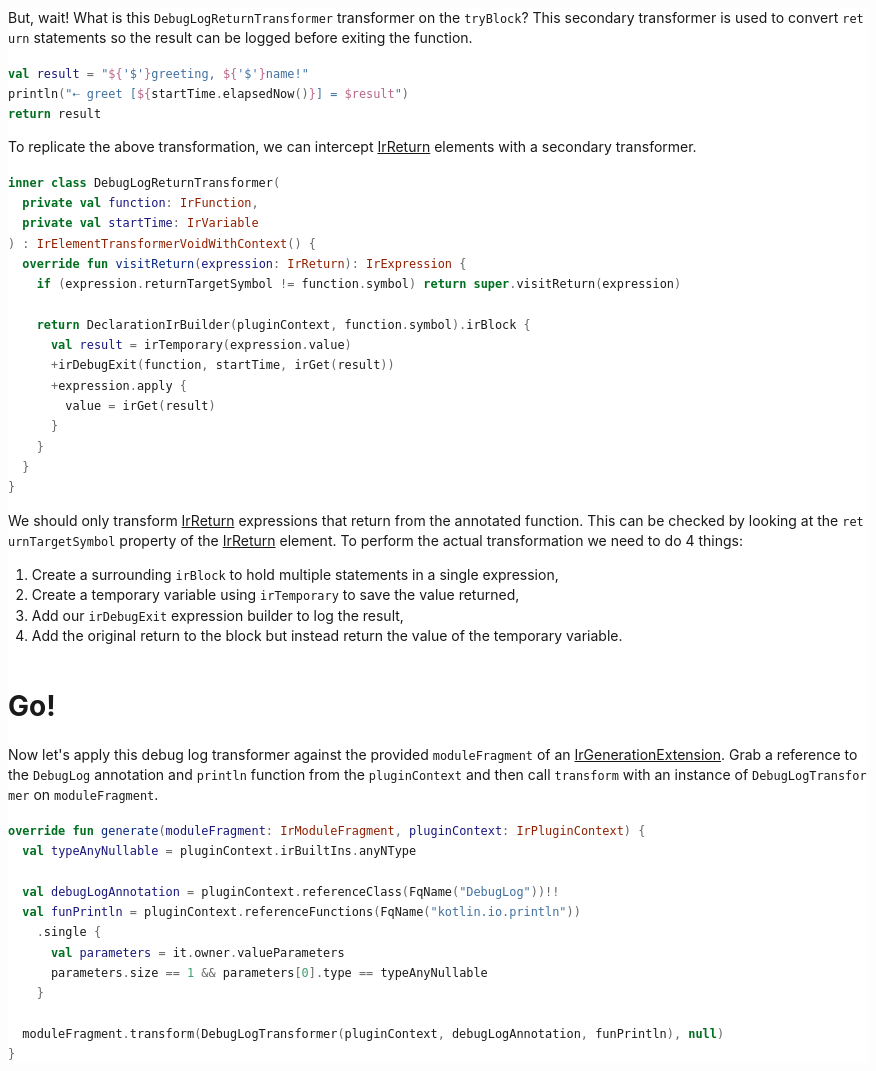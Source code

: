 But, wait! What is this `DebugLogReturnTransformer` transformer on the `tryBlock`? This
secondary transformer is used to convert `return` statements so the result can be logged before
exiting the function.

```kotlin
val result = "${'$'}greeting, ${'$'}name!"
println("⇠ greet [${startTime.elapsedNow()}] = $result")
return result
```

To replicate the above transformation, we can intercept [IrReturn] elements with a secondary
transformer.

```kotlin
inner class DebugLogReturnTransformer(
  private val function: IrFunction,
  private val startTime: IrVariable
) : IrElementTransformerVoidWithContext() {
  override fun visitReturn(expression: IrReturn): IrExpression {
    if (expression.returnTargetSymbol != function.symbol) return super.visitReturn(expression)

    return DeclarationIrBuilder(pluginContext, function.symbol).irBlock {
      val result = irTemporary(expression.value)
      +irDebugExit(function, startTime, irGet(result))
      +expression.apply {
        value = irGet(result)
      }
    }
  }
}
```

We should only transform [IrReturn] expressions that return from the annotated function. This can be
checked by looking at the `returnTargetSymbol` property of the [IrReturn] element. To perform the
actual transformation we need to do 4 things:

1. Create a surrounding `irBlock` to hold multiple statements in a single expression,
2. Create a temporary variable using `irTemporary` to save the value returned,
3. Add our `irDebugExit` expression builder to log the result,
4. Add the original return to the block but instead return the value of the temporary variable.

# Go!

Now let's apply this debug log transformer against the provided `moduleFragment` of an
[IrGenerationExtension]. Grab a reference to the `DebugLog` annotation and `println` function from
the `pluginContext` and then call `transform` with an instance of `DebugLogTransformer` on
`moduleFragment`.

```kotlin
override fun generate(moduleFragment: IrModuleFragment, pluginContext: IrPluginContext) {
  val typeAnyNullable = pluginContext.irBuiltIns.anyNType

  val debugLogAnnotation = pluginContext.referenceClass(FqName("DebugLog"))!!
  val funPrintln = pluginContext.referenceFunctions(FqName("kotlin.io.println"))
    .single {
      val parameters = it.owner.valueParameters
      parameters.size == 1 && parameters[0].type == typeAnyNullable
    }

  moduleFragment.transform(DebugLogTransformer(pluginContext, debugLogAnnotation, funPrintln), null)
}
```


[Kotlin compatibility]: https://kotlinlang.org/docs/reference/evolution/components-stability.html
[kevin-most-kotlinconf]: https://www.youtube.com/watch?v=w-GMlaziIyo
[hugo]: https://github.com/JakeWharton/hugo
[Part 1]: https://blog.bnorm.dev/writing-your-second-compiler-plugin-part-1
[Part 2]: https://blog.bnorm.dev/writing-your-second-compiler-plugin-part-2
[Part 3]: https://blog.bnorm.dev/writing-your-second-compiler-plugin-part-3
[Part 4]: https://blog.bnorm.dev/writing-your-second-compiler-plugin-part-4
[Part 5]: https://blog.bnorm.dev/writing-your-second-compiler-plugin-part-5
[Part 6]: https://blog.bnorm.dev/writing-your-second-compiler-plugin-part-6
[part-4-null-body]: https://blog.bnorm.dev/writing-your-second-compiler-plugin-part-4#hello-world-but-make-it-ir
[part-4-println]: https://blog.bnorm.dev/writing-your-second-compiler-plugin-part-4#hello-world-but-make-it-ir
[part-1-testing]: https://blog.bnorm.dev/writing-your-second-compiler-plugin-part-1#kotlin-plugin---testing
[IrElementVisitor]: https://github.com/JetBrains/kotlin/blob/1.4.20/compiler/ir/ir.tree/src/org/jetbrains/kotlin/ir/visitors/IrElementVisitor.kt#L23
[IrElementTransformer]: https://github.com/JetBrains/kotlin/blob/v1.4.20/compiler/ir/ir.tree/src/org/jetbrains/kotlin/ir/visitors/IrElementTransformer.kt#L24
[IrElement]: https://github.com/JetBrains/kotlin/blob/v1.4.20/compiler/ir/ir.tree/src/org/jetbrains/kotlin/ir/IrElement.kt#L23
[IrStatement]: https://github.com/JetBrains/kotlin/blob/v1.4.20/compiler/ir/ir.tree/src/org/jetbrains/kotlin/ir/IrElement.kt#L37
[IrExpression]: https://github.com/JetBrains/kotlin/blob/v1.4.20/compiler/ir/ir.tree/src/org/jetbrains/kotlin/ir/expressions/IrExpression.kt#L26
[IrFile]: https://github.com/JetBrains/kotlin/blob/v1.4.20/compiler/ir/ir.tree/src/org/jetbrains/kotlin/ir/declarations/IrFile.kt#L42
[IrClass]: https://github.com/JetBrains/kotlin/blob/v1.4.20/compiler/ir/ir.tree/src/org/jetbrains/kotlin/ir/declarations/IrClass.kt#L31
[IrElementTransformerVoidWithContext]: https://github.com/JetBrains/kotlin/blob/v1.4.20/compiler/ir/backend.common/src/org/jetbrains/kotlin/backend/common/IrElementTransformerVoidWithContext.kt#L32
[IrPluginContext]: https://github.com/JetBrains/kotlin/blob/v1.4.20/compiler/ir/backend.common/src/org/jetbrains/kotlin/backend/common/extensions/IrPluginContext.kt#L20
[IrClassSymbol]: https://github.com/JetBrains/kotlin/blob/v1.4.20/compiler/ir/ir.tree/src/org/jetbrains/kotlin/ir/symbols/IrSymbol.kt#L69
[IrSimpleFunctionSymbol]: https://github.com/JetBrains/kotlin/blob/v1.4.20/compiler/ir/ir.tree/src/org/jetbrains/kotlin/ir/symbols/IrSymbol.kt#L99
[IrFunction]: https://github.com/JetBrains/kotlin/blob/v1.4.20/compiler/ir/ir.tree/src/org/jetbrains/kotlin/ir/declarations/IrFunction.kt#L31
[IrStringConcatenation]: https://github.com/JetBrains/kotlin/blob/v1.4.20/compiler/ir/ir.tree/src/org/jetbrains/kotlin/ir/expressions/IrStringConcatenation.kt#L19
[IrValueDeclaration]: https://github.com/JetBrains/kotlin/blob/v1.4.20/compiler/ir/ir.tree/src/org/jetbrains/kotlin/ir/declarations/IrValueDeclaration.kt#L13
[IrCall]: https://github.com/JetBrains/kotlin/blob/v1.4.20/compiler/ir/ir.tree/src/org/jetbrains/kotlin/ir/expressions/IrCall.kt#L22
[IrVariable]: https://github.com/JetBrains/kotlin/blob/v1.4.20/compiler/ir/ir.tree/src/org/jetbrains/kotlin/ir/declarations/IrVariable.kt#L24
[IrStatementsBuilder]: https://github.com/JetBrains/kotlin/blob/v1.4.20/compiler/ir/ir.tree/src/org/jetbrains/kotlin/ir/builders/IrBuilder.kt#L44
[IrTry]: https://github.com/JetBrains/kotlin/blob/v1.4.20/compiler/ir/ir.tree/src/org/jetbrains/kotlin/ir/expressions/IrTry.kt#L23
[IrBuilderWithScope]: https://github.com/JetBrains/kotlin/blob/v1.4.20/compiler/ir/ir.tree/src/org/jetbrains/kotlin/ir/builders/IrBuilder.kt#L37
[IrReturn]: https://github.com/JetBrains/kotlin/blob/v1.4.20/compiler/ir/ir.tree/src/org/jetbrains/kotlin/ir/expressions/IrReturn.kt#L21
[IrGenerationExtension]: https://github.com/JetBrains/kotlin/blob/v1.4.20/compiler/ir/backend.common/src/org/jetbrains/kotlin/backend/common/extensions/IrGenerationExtension.kt#L12
[TimeMark]: https://kotlinlang.org/api/latest/jvm/stdlib/kotlin.time/-time-mark/
[ClassLoader]: https://docs.oracle.com/en/java/javase/15/docs/api/java.base/java/lang/ClassLoader.html
[GitHub template]: https://github.com/bnorm/kotlin-ir-plugin-template
[debuglog]: https://github.com/bnorm/debuglog